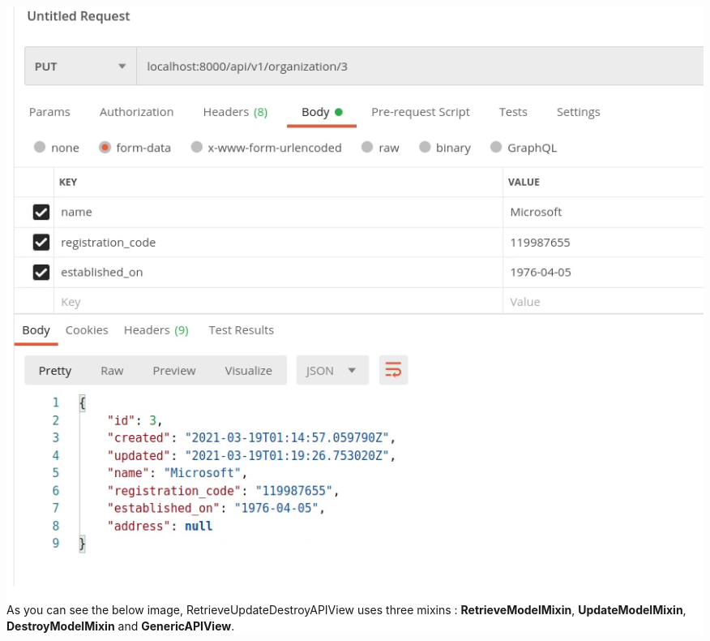 ![retrieve_update_destroy_postman_update](steps/step27.png)

As you can see the below image, RetrieveUpdateDestroyAPIView uses three mixins :
**RetrieveModelMixin**, **UpdateModelMixin**, **DestroyModelMixin** and **GenericAPIView**.
